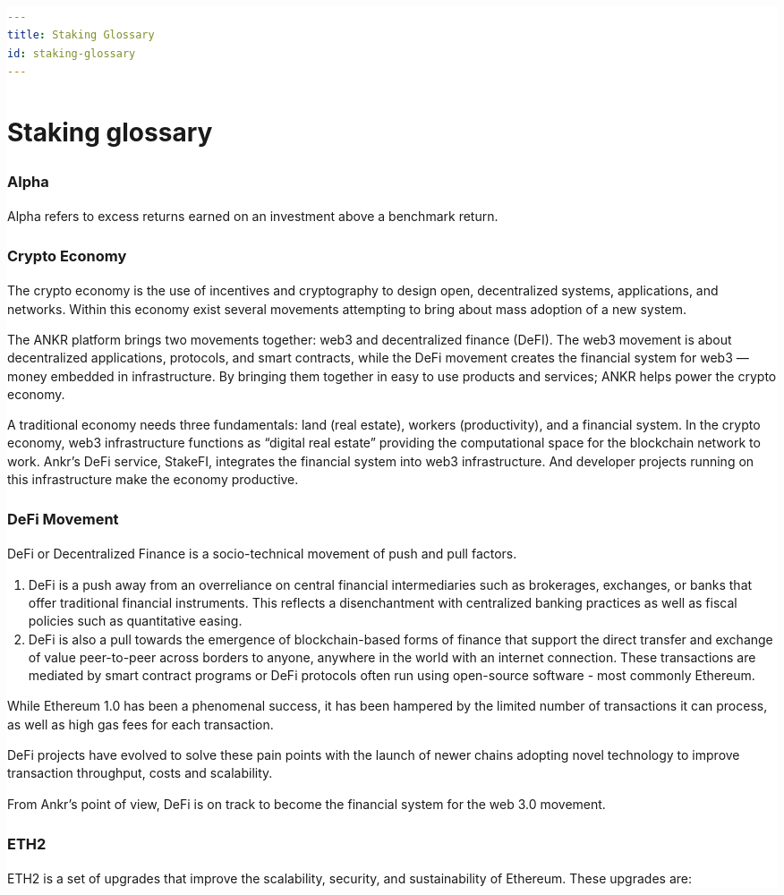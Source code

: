 ```yaml
---
title: Staking Glossary
id: staking-glossary
---
```


# Staking glossary

### Alpha
Alpha refers to excess returns earned on an investment above a benchmark return.


### Crypto Economy
The crypto economy is the use of incentives and cryptography to design open, decentralized systems, applications, and networks. Within this economy exist several movements attempting to bring about mass adoption of a new system.

The ANKR platform brings two movements together: web3 and decentralized finance (DeFI). The web3 movement is about decentralized applications, protocols, and smart contracts, while the DeFi movement creates the financial system for web3 —money embedded in infrastructure. By bringing them together in easy to use products and services; ANKR helps power the crypto economy.

A traditional economy needs three fundamentals: land (real estate), workers (productivity), and a financial system. In the crypto economy, web3 infrastructure functions as “digital real estate” providing the computational space for the blockchain network to work. Ankr’s DeFi service, StakeFI, integrates the financial system into web3 infrastructure. And developer projects running on this infrastructure make the economy productive.


### DeFi Movement
DeFi or Decentralized Finance is a socio-technical movement of push and pull factors.
1. DeFi is a push away from an overreliance on central financial intermediaries such as brokerages, exchanges, or banks that offer traditional financial instruments. This reflects a disenchantment with centralized banking practices as well as fiscal policies such as quantitative easing.
2. DeFi is also a pull towards the emergence of blockchain-based forms of finance that support the direct transfer and exchange of value peer-to-peer across borders to anyone, anywhere in the world with an internet connection. These transactions are mediated by smart contract programs or DeFi protocols often run using open-source software - most commonly Ethereum.

While Ethereum 1.0 has been a phenomenal success, it has been hampered by the limited number of transactions it can process, as well as high gas fees for each transaction.

DeFi projects have evolved to solve these pain points with the launch of newer chains adopting novel technology to improve transaction throughput, costs and scalability.

From Ankr’s point of view, DeFi is on track to become the financial system for the web 3.0 movement.


### ETH2
ETH2 is a set of upgrades that improve the scalability, security, and sustainability of Ethereum. These upgrades are:
